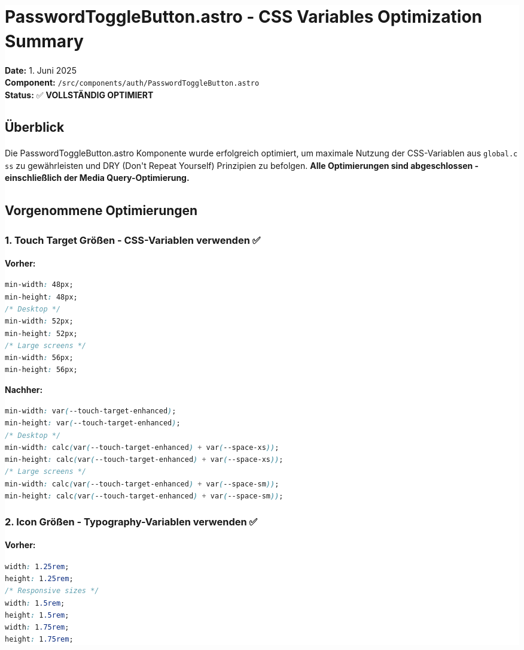 # PasswordToggleButton.astro - CSS Variables Optimization Summary

**Date:** 1. Juni 2025  
**Component:** `/src/components/auth/PasswordToggleButton.astro`  
**Status:** ✅ **VOLLSTÄNDIG OPTIMIERT**

## Überblick

Die PasswordToggleButton.astro Komponente wurde erfolgreich optimiert, um maximale Nutzung der
CSS-Variablen aus `global.css` zu gewährleisten und DRY (Don't Repeat Yourself) Prinzipien zu
befolgen. **Alle Optimierungen sind abgeschlossen - einschließlich der Media Query-Optimierung.**

## Vorgenommene Optimierungen

### 1. Touch Target Größen - CSS-Variablen verwenden ✅

**Vorher:**
```css
min-width: 48px;
min-height: 48px;
/* Desktop */
min-width: 52px;
min-height: 52px;
/* Large screens */
min-width: 56px;
min-height: 56px;
```

**Nachher:**
```css
min-width: var(--touch-target-enhanced);
min-height: var(--touch-target-enhanced);
/* Desktop */
min-width: calc(var(--touch-target-enhanced) + var(--space-xs));
min-height: calc(var(--touch-target-enhanced) + var(--space-xs));
/* Large screens */
min-width: calc(var(--touch-target-enhanced) + var(--space-sm));
min-height: calc(var(--touch-target-enhanced) + var(--space-sm));
```

### 2. Icon Größen - Typography-Variablen verwenden ✅

**Vorher:**
```css
width: 1.25rem;
height: 1.25rem;
/* Responsive sizes */
width: 1.5rem;
height: 1.5rem;
width: 1.75rem;
height: 1.75rem;
```

